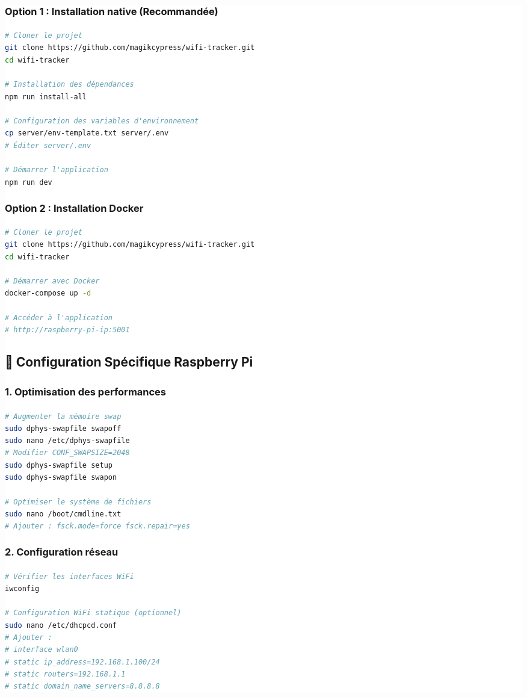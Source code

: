 ### **Option 1 : Installation native (Recommandée)**

```bash
# Cloner le projet
git clone https://github.com/magikcypress/wifi-tracker.git
cd wifi-tracker

# Installation des dépendances
npm run install-all

# Configuration des variables d'environnement
cp server/env-template.txt server/.env
# Éditer server/.env

# Démarrer l'application
npm run dev
```

### **Option 2 : Installation Docker**

```bash
# Cloner le projet
git clone https://github.com/magikcypress/wifi-tracker.git
cd wifi-tracker

# Démarrer avec Docker
docker-compose up -d

# Accéder à l'application
# http://raspberry-pi-ip:5001
```

## 🔧 **Configuration Spécifique Raspberry Pi**

### **1. Optimisation des performances**

```bash
# Augmenter la mémoire swap
sudo dphys-swapfile swapoff
sudo nano /etc/dphys-swapfile
# Modifier CONF_SWAPSIZE=2048
sudo dphys-swapfile setup
sudo dphys-swapfile swapon

# Optimiser le système de fichiers
sudo nano /boot/cmdline.txt
# Ajouter : fsck.mode=force fsck.repair=yes
```

### **2. Configuration réseau**

```bash
# Vérifier les interfaces WiFi
iwconfig

# Configuration WiFi statique (optionnel)
sudo nano /etc/dhcpcd.conf
# Ajouter :
# interface wlan0
# static ip_address=192.168.1.100/24
# static routers=192.168.1.1
# static domain_name_servers=8.8.8.8
```

